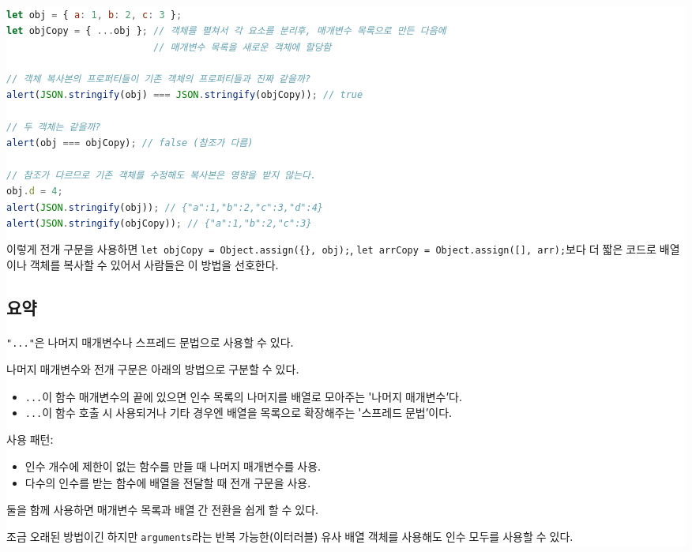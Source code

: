 ```js
let obj = { a: 1, b: 2, c: 3 };
let objCopy = { ...obj }; // 객체를 펼쳐서 각 요소를 분리후, 매개변수 목록으로 만든 다음에
                          // 매개변수 목록을 새로운 객체에 할당함

// 객체 복사본의 프로퍼티들이 기존 객체의 프로퍼티들과 진짜 같을까?
alert(JSON.stringify(obj) === JSON.stringify(objCopy)); // true

// 두 객체는 같을까?
alert(obj === objCopy); // false (참조가 다름)

// 참조가 다르므로 기존 객체를 수정해도 복사본은 영향을 받지 않는다.
obj.d = 4;
alert(JSON.stringify(obj)); // {"a":1,"b":2,"c":3,"d":4}
alert(JSON.stringify(objCopy)); // {"a":1,"b":2,"c":3}
```

이렇게 전개 구문을 사용하면 `let objCopy = Object.assign({}, obj);`, `let arrCopy = Object.assign([], arr);`보다 더 짧은 코드로 배열이나 객체를 복사할 수 있어서 사람들은 이 방법을 선호한다.

## 요약

`"..."`은 나머지 매개변수나 스프레드 문법으로 사용할 수 있다.

나머지 매개변수와 전개 구문은 아래의 방법으로 구분할 수 있다.

- `...`이 함수 매개변수의 끝에 있으면 인수 목록의 나머지를 배열로 모아주는 '나머지 매개변수’다.
- `...`이 함수 호출 시 사용되거나 기타 경우엔 배열을 목록으로 확장해주는 '스프레드 문법’이다.

사용 패턴:

- 인수 개수에 제한이 없는 함수를 만들 때 나머지 매개변수를 사용.
- 다수의 인수를 받는 함수에 배열을 전달할 때 전개 구문을 사용.

둘을 함께 사용하면 매개변수 목록과 배열 간 전환을 쉽게 할 수 있다.

조금 오래된 방법이긴 하지만 `arguments`라는 반복 가능한(이터러블) 유사 배열 객체를 사용해도 인수 모두를 사용할 수 있다.